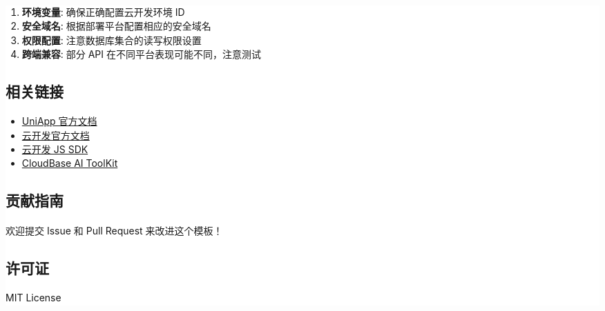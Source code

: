1. **环境变量**: 确保正确配置云开发环境 ID
2. **安全域名**: 根据部署平台配置相应的安全域名
3. **权限配置**: 注意数据库集合的读写权限设置
4. **跨端兼容**: 部分 API 在不同平台表现可能不同，注意测试

## 相关链接

- [UniApp 官方文档](https://uniapp.dcloud.io/)
- [云开发官方文档](https://cloud.tencent.com/document/product/876)
- [云开发 JS SDK](https://docs.cloudbase.net/api-reference/webv3/initialization)
- [CloudBase AI ToolKit](https://github.com/TencentCloudBase/CloudBase-AI-ToolKit)

## 贡献指南

欢迎提交 Issue 和 Pull Request 来改进这个模板！

## 许可证

MIT License
